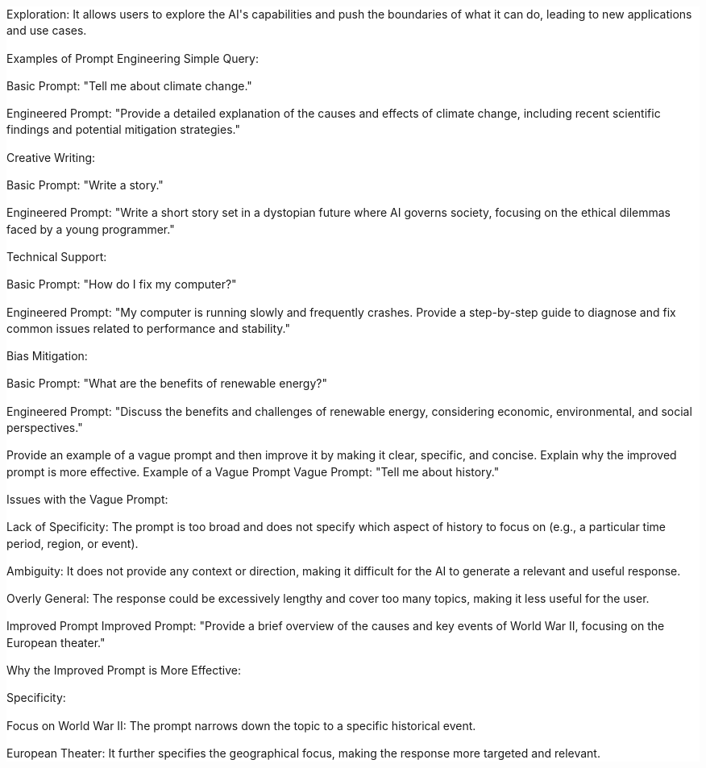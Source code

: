 Exploration: It allows users to explore the AI's capabilities and push the boundaries of what it can do, leading to new applications and use cases.

Examples of Prompt Engineering
Simple Query:

Basic Prompt: "Tell me about climate change."

Engineered Prompt: "Provide a detailed explanation of the causes and effects of climate change, including recent scientific findings and potential mitigation strategies."

Creative Writing:

Basic Prompt: "Write a story."

Engineered Prompt: "Write a short story set in a dystopian future where AI governs society, focusing on the ethical dilemmas faced by a young programmer."

Technical Support:

Basic Prompt: "How do I fix my computer?"

Engineered Prompt: "My computer is running slowly and frequently crashes. Provide a step-by-step guide to diagnose and fix common issues related to performance and stability."

Bias Mitigation:

Basic Prompt: "What are the benefits of renewable energy?"

Engineered Prompt: "Discuss the benefits and challenges of renewable energy, considering economic, environmental, and social perspectives."


Provide an example of a vague prompt and then improve it by making it clear, specific, and concise. Explain why the improved prompt is more effective.
Example of a Vague Prompt
Vague Prompt: "Tell me about history."

Issues with the Vague Prompt:

Lack of Specificity: The prompt is too broad and does not specify which aspect of history to focus on (e.g., a particular time period, region, or event).

Ambiguity: It does not provide any context or direction, making it difficult for the AI to generate a relevant and useful response.

Overly General: The response could be excessively lengthy and cover too many topics, making it less useful for the user.

Improved Prompt
Improved Prompt: "Provide a brief overview of the causes and key events of World War II, focusing on the European theater."

Why the Improved Prompt is More Effective:

Specificity:

Focus on World War II: The prompt narrows down the topic to a specific historical event.

European Theater: It further specifies the geographical focus, making the response more targeted and relevant.
